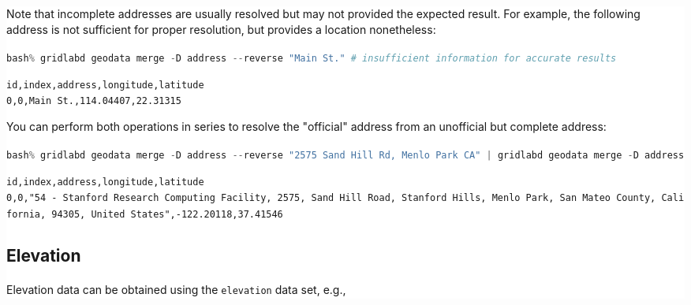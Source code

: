 </div>

</div>

<div class="cell markdown">

Note that incomplete addresses are usually resolved but may not provided
the expected result. For example, the following address is not
sufficient for proper resolution, but provides a location nonetheless:

</div>

<div class="cell code" execution_count="49">

``` python
bash% gridlabd geodata merge -D address --reverse "Main St." # insufficient information for accurate results
```

<div class="output stream stdout">

    id,index,address,longitude,latitude
    0,0,Main St.,114.04407,22.31315

</div>

</div>

<div class="cell markdown">

You can perform both operations in series to resolve the "official"
address from an unofficial but complete address:

</div>

<div class="cell code" execution_count="50">

``` python
bash% gridlabd geodata merge -D address --reverse "2575 Sand Hill Rd, Menlo Park CA" | gridlabd geodata merge -D address
```

<div class="output stream stdout">

    id,index,address,longitude,latitude
    0,0,"54 - Stanford Research Computing Facility, 2575, Sand Hill Road, Stanford Hills, Menlo Park, San Mateo County, California, 94305, United States",-122.20118,37.41546

</div>

</div>

<div class="cell markdown">

## Elevation

Elevation data can be obtained using the `elevation` data set, e.g.,

</div>

<div class="cell code" execution_count="51">
